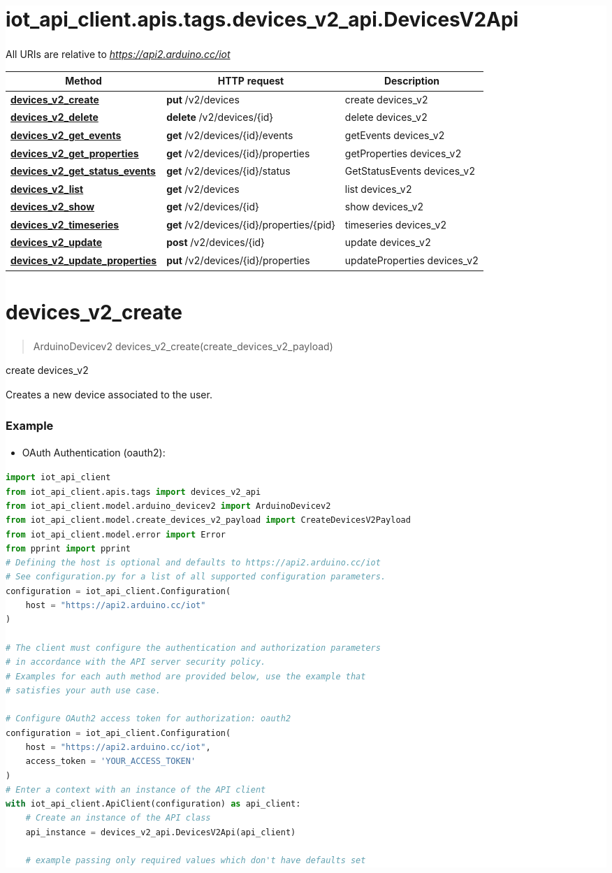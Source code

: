 <a name="__pageTop"></a>
# iot_api_client.apis.tags.devices_v2_api.DevicesV2Api

All URIs are relative to *https://api2.arduino.cc/iot*

Method | HTTP request | Description
------------- | ------------- | -------------
[**devices_v2_create**](#devices_v2_create) | **put** /v2/devices | create devices_v2
[**devices_v2_delete**](#devices_v2_delete) | **delete** /v2/devices/{id} | delete devices_v2
[**devices_v2_get_events**](#devices_v2_get_events) | **get** /v2/devices/{id}/events | getEvents devices_v2
[**devices_v2_get_properties**](#devices_v2_get_properties) | **get** /v2/devices/{id}/properties | getProperties devices_v2
[**devices_v2_get_status_events**](#devices_v2_get_status_events) | **get** /v2/devices/{id}/status | GetStatusEvents devices_v2
[**devices_v2_list**](#devices_v2_list) | **get** /v2/devices | list devices_v2
[**devices_v2_show**](#devices_v2_show) | **get** /v2/devices/{id} | show devices_v2
[**devices_v2_timeseries**](#devices_v2_timeseries) | **get** /v2/devices/{id}/properties/{pid} | timeseries devices_v2
[**devices_v2_update**](#devices_v2_update) | **post** /v2/devices/{id} | update devices_v2
[**devices_v2_update_properties**](#devices_v2_update_properties) | **put** /v2/devices/{id}/properties | updateProperties devices_v2

# **devices_v2_create**
<a name="devices_v2_create"></a>
> ArduinoDevicev2 devices_v2_create(create_devices_v2_payload)

create devices_v2

Creates a new device associated to the user.

### Example

* OAuth Authentication (oauth2):
```python
import iot_api_client
from iot_api_client.apis.tags import devices_v2_api
from iot_api_client.model.arduino_devicev2 import ArduinoDevicev2
from iot_api_client.model.create_devices_v2_payload import CreateDevicesV2Payload
from iot_api_client.model.error import Error
from pprint import pprint
# Defining the host is optional and defaults to https://api2.arduino.cc/iot
# See configuration.py for a list of all supported configuration parameters.
configuration = iot_api_client.Configuration(
    host = "https://api2.arduino.cc/iot"
)

# The client must configure the authentication and authorization parameters
# in accordance with the API server security policy.
# Examples for each auth method are provided below, use the example that
# satisfies your auth use case.

# Configure OAuth2 access token for authorization: oauth2
configuration = iot_api_client.Configuration(
    host = "https://api2.arduino.cc/iot",
    access_token = 'YOUR_ACCESS_TOKEN'
)
# Enter a context with an instance of the API client
with iot_api_client.ApiClient(configuration) as api_client:
    # Create an instance of the API class
    api_instance = devices_v2_api.DevicesV2Api(api_client)

    # example passing only required values which don't have defaults set
```